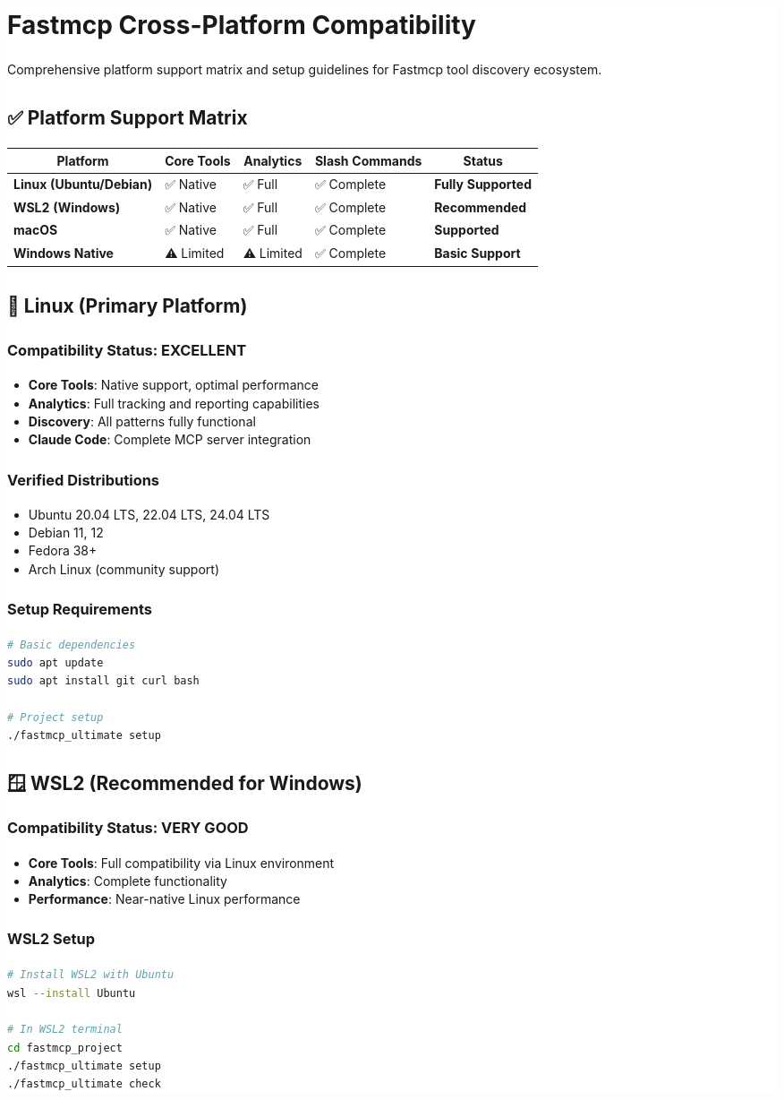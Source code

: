 # Fastmcp Cross-Platform Compatibility

Comprehensive platform support matrix and setup guidelines for Fastmcp tool discovery ecosystem.

## ✅ Platform Support Matrix

| Platform | Core Tools | Analytics | Slash Commands | Status |
|----------|------------|-----------|----------------|---------|
| **Linux (Ubuntu/Debian)** | ✅ Native | ✅ Full | ✅ Complete | **Fully Supported** |
| **WSL2 (Windows)** | ✅ Native | ✅ Full | ✅ Complete | **Recommended** |
| **macOS** | ✅ Native | ✅ Full | ✅ Complete | **Supported** |
| **Windows Native** | ⚠️ Limited | ⚠️ Limited | ✅ Complete | **Basic Support** |

## 🐧 Linux (Primary Platform)

### Compatibility Status: **EXCELLENT**
- **Core Tools**: Native support, optimal performance
- **Analytics**: Full tracking and reporting capabilities
- **Discovery**: All patterns fully functional
- **Claude Code**: Complete MCP server integration

### Verified Distributions
- Ubuntu 20.04 LTS, 22.04 LTS, 24.04 LTS
- Debian 11, 12
- Fedora 38+
- Arch Linux (community support)

### Setup Requirements
```bash
# Basic dependencies
sudo apt update
sudo apt install git curl bash

# Project setup
./fastmcp_ultimate setup
```

## 🪟 WSL2 (Recommended for Windows)

### Compatibility Status: **VERY GOOD**
- **Core Tools**: Full compatibility via Linux environment
- **Analytics**: Complete functionality
- **Performance**: Near-native Linux performance

### WSL2 Setup
```bash
# Install WSL2 with Ubuntu
wsl --install Ubuntu

# In WSL2 terminal
cd fastmcp_project
./fastmcp_ultimate setup
./fastmcp_ultimate check
```
